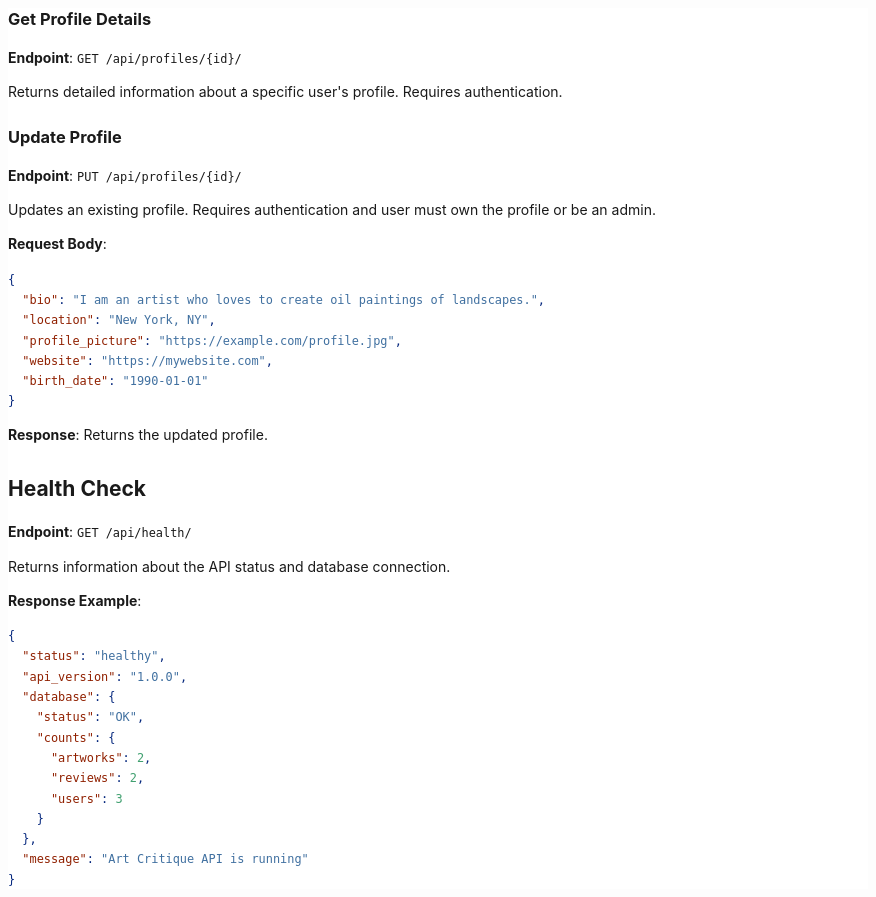 ### Get Profile Details

**Endpoint**: `GET /api/profiles/{id}/`

Returns detailed information about a specific user's profile. Requires authentication.

### Update Profile

**Endpoint**: `PUT /api/profiles/{id}/`

Updates an existing profile. Requires authentication and user must own the profile or be an admin.

**Request Body**:
```json
{
  "bio": "I am an artist who loves to create oil paintings of landscapes.",
  "location": "New York, NY",
  "profile_picture": "https://example.com/profile.jpg",
  "website": "https://mywebsite.com",
  "birth_date": "1990-01-01"
}
```

**Response**: Returns the updated profile.

## Health Check

**Endpoint**: `GET /api/health/`

Returns information about the API status and database connection.

**Response Example**:
```json
{
  "status": "healthy",
  "api_version": "1.0.0",
  "database": {
    "status": "OK",
    "counts": {
      "artworks": 2,
      "reviews": 2,
      "users": 3
    }
  },
  "message": "Art Critique API is running"
}
```